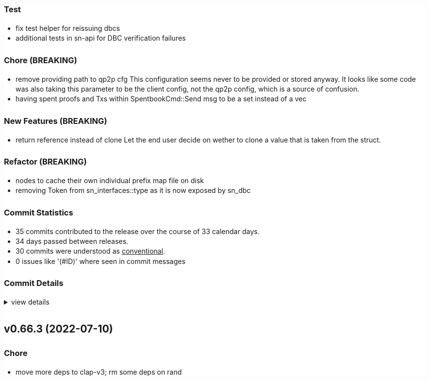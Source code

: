 ### Test

 - <csr-id-9e87a00f8749de236cd9722b22936ae86cfdcf4e/> fix test helper for reissuing dbcs
 - <csr-id-d4be0cc431947b035046cc4d56642a81c0880924/> additional tests in sn-api for DBC verification failures

### Chore (BREAKING)

 - <csr-id-db7dcdc7968d1d7e946274650d5a0c48719b4955/> remove providing path to qp2p cfg
   This configuration seems never to be provided or stored anyway. It looks
   like some code was also taking this parameter to be the client config,
   not the qp2p config, which is a source of confusion.
 - <csr-id-d3a05a728be8752ea9ebff4e38e7c4c85e5db09b/> having spent proofs and Txs within SpentbookCmd::Send msg to be a set instead of a vec

### New Features (BREAKING)

 - <csr-id-f666204febb1044980412345236ce0cb8377b162/> return reference instead of clone
   Let the end user decide on wether to clone a value that is taken from
   the struct.

### Refactor (BREAKING)

 - <csr-id-96da1171d0cac240f772e5d6a15c56f63441b4b3/> nodes to cache their own individual prefix map file on disk
 - <csr-id-dd2eb21352223f6340064e0021f4a7df402cd5c9/> removing Token from sn_interfaces::type as it is now exposed by sn_dbc

### Commit Statistics

<csr-read-only-do-not-edit/>

 - 35 commits contributed to the release over the course of 33 calendar days.
 - 34 days passed between releases.
 - 30 commits were understood as [conventional](https://www.conventionalcommits.org).
 - 0 issues like '(#ID)' where seen in commit messages

### Commit Details

<csr-read-only-do-not-edit/>

<details><summary>view details</summary></details>

## v0.66.3 (2022-07-10)

<csr-id-49e223e2c07695b4c63e253ba19ce43ec24d7112/>
<csr-id-34bd9bd01a3f042c35e0432df2f0cfcebc32a8a8/>

### Chore

 - <csr-id-49e223e2c07695b4c63e253ba19ce43ec24d7112/> move more deps to clap-v3; rm some deps on rand
